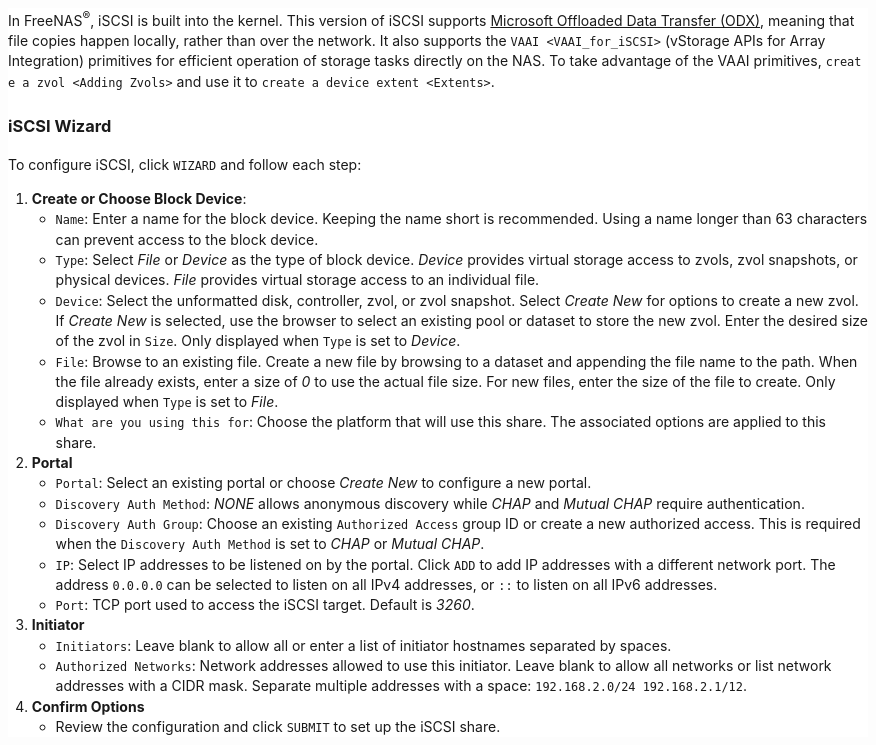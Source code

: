 In FreeNAS<sup>®</sup>, iSCSI is built into the kernel. This version of
iSCSI supports [Microsoft Offloaded Data Transfer (ODX)][], meaning that
file copies happen locally, rather than over the network. It also
supports the `VAAI <VAAI_for_iSCSI>` (vStorage APIs for Array
Integration) primitives for efficient operation of storage tasks
directly on the NAS. To take advantage of the VAAI primitives,
`create a zvol <Adding Zvols>` and use it to
`create a device extent <Extents>`.

  [Microsoft Offloaded Data Transfer (ODX)]: https://docs.microsoft.com/en-us/previous-versions/windows/it-pro/windows-server-2012-R2-and-2012/hh831628(v=ws.11)

### iSCSI Wizard

To configure iSCSI, click `WIZARD` and follow each step:

1.  **Create or Choose Block Device**:
    -   `Name`: Enter a name for the block device. Keeping the name
        short is recommended. Using a name longer than 63 characters can
        prevent access to the block device.
    -   `Type`: Select *File* or *Device* as the type of block device.
        *Device* provides virtual storage access to zvols, zvol
        snapshots, or physical devices. *File* provides virtual storage
        access to an individual file.
    -   `Device`: Select the unformatted disk, controller, zvol, or zvol
        snapshot. Select *Create New* for options to create a new zvol.
        If *Create New* is selected, use the browser to select an
        existing pool or dataset to store the new zvol. Enter the
        desired size of the zvol in `Size`. Only displayed when `Type`
        is set to *Device*.
    -   `File`: Browse to an existing file. Create a new file by
        browsing to a dataset and appending the file name to the path.
        When the file already exists, enter a size of *0* to use the
        actual file size. For new files, enter the size of the file to
        create. Only displayed when `Type` is set to *File*.
    -   `What are you using this for`: Choose the platform that will use
        this share. The associated options are applied to this share.
2.  **Portal**
    -   `Portal`: Select an existing portal or choose *Create New* to
        configure a new portal.
    -   `Discovery Auth Method`: *NONE* allows anonymous discovery while
        *CHAP* and *Mutual CHAP* require authentication.
    -   `Discovery Auth Group`: Choose an existing `Authorized Access`
        group ID or create a new authorized access. This is required
        when the `Discovery Auth Method` is set to *CHAP* or *Mutual
        CHAP*.
    -   `IP`: Select IP addresses to be listened on by the portal. Click
        `ADD` to add IP addresses with a different network port. The
        address `0.0.0.0` can be selected to listen on all IPv4
        addresses, or `::` to listen on all IPv6 addresses.
    -   `Port`: TCP port used to access the iSCSI target. Default is
        *3260*.
3.  **Initiator**
    -   `Initiators`: Leave blank to allow all or enter a list of
        initiator hostnames separated by spaces.
    -   `Authorized Networks`: Network addresses allowed to use this
        initiator. Leave blank to allow all networks or list network
        addresses with a CIDR mask. Separate multiple addresses with a
        space: `192.168.2.0/24 192.168.2.1/12`.
4.  **Confirm Options**
    -   Review the configuration and click `SUBMIT` to set up the iSCSI
        share.


  [WebDAV client]: https://en.wikipedia.org/wiki/WebDAV#Client_support
  [Filezilla]: https://filezilla-project.org/
  [WinSCP]: https://winscp.net/eng/index.php
  [Netatalk]: http://netatalk.sourceforge.net/
  [Creating an AFP Share]: images/sharing-apple-afp-add.png
  [Setting up Netatalk]: http://netatalk.sourceforge.net/2.2/htmldocs/configuration.html
  [afp.conf]: https://www.freebsd.org/cgi/man.cgi?query=afp.conf
  [Creating a Guest AFP Share]: images/services-afp-guest.png
  [Editing Dataset Permissions for Guest AFP Share]: images/sharing-afp-dataset-permissions.png
  [Connect to Server Dialog]: images/external/sharing-afp-connect-server.png
  [Adding an iSCSI Portal]: images/sharing-block-iscsi-portals-add.png
  [Adding an iSCSI Initiator]: images/sharing-block-iscsi-initiators-add.png
  [iSCSI Qualified Name (IQN)]: https://tools.ietf.org/html/rfc3720#section-3.2.6
  [CIDR]: https://en.wikipedia.org/wiki/Classless_Inter-Domain_Routing
  [Adding an iSCSI Authorized Access]: images/sharing-block-iscsi-authorized-access-add.png
  [Viewing Authorized Accesses]: images/sharing-block-iscsi-authorized-access-example.png
  [Adding an iSCSI Target]: images/sharing-block-iscsi-targets-add.png
  [Adding an iSCSI Extent]: images/sharing-block-iscsi-extents-add.png
  [constant block size warnings]: https://www.virten.net/2016/12/the-physical-block-size-reported-by-the-device-is-not-supported/
  [xcopy]: https://docs.microsoft.com/en-us/previous-versions/windows/it-pro/windows-server-2012-R2-and-2012/cc771254(v=ws.11)
  [here]: http://techgenix.com/Connecting-Windows-7-iSCSI-SAN/
  [1]: http://www.microsoft.com/en-us/download/details.aspx?id=18986
  [How-to]: https://www.pluralsight.com/blog/software-development/freenas-8-iscsi-target-windows-7
  [globalSAN]: http://www.studionetworksolutions.com/globalsan-iscsi-initiator/
  [iscontrol(8)]: https://www.freebsd.org/cgi/man.cgi?query=iscontrol
  [iscsictl(8)]: https://www.freebsd.org/cgi/man.cgi?query=iscsictl
  [iscsi-initiator(8)]: http://netbsd.gw.com/cgi-bin/man-cgi?iscsi-initiator++NetBSD-current
  [iscsid(8)]: http://man.openbsd.org/cgi-bin/man.cgi/OpenBSD-current/man8/iscsid.8?query=iscsid
  [Open-iSCSI]: http://www.open-iscsi.com/
  [How to configure FreeNAS 8 for iSCSI and connect to ESX(i)]: https://www.vladan.fr/how-to-configure-freenas-8-for-iscsi-and-connect-to-esxi/
  [iSCSI SAN Configuration Guide]: https://www.vmware.com/pdf/vsphere4/r41/vsp_41_iscsi_san_cfg.pdf
  [Running ZFS over NFS as a VMware Store]: https://tinyurl.com/archive-zfs-over-nfs-vmware
  [NFS Share Creation]: images/sharing-unix-nfs-add.png
  [exports(5)]: https://www.freebsd.org/cgi/man.cgi?query=exports
  [NFS Share Settings]: images/sharing-unix-nfs-edit-example.png
  [nfs-utils]: https://sourceforge.net/projects/nfs/files/nfs-utils/
  [Mounting the NFS Share from macOS]: images/external/sharing-nfs-mac.png
  [Viewing the NFS Share in Finder]: images/external/sharing-nfs-finder.png
  [Adding a WebDAV Share]: images/sharing-webdav-add.png
  [Samba]: https://www.samba.org/
  [Robocopy]: https://docs.microsoft.com/en-us/previous-versions/windows/it-pro/windows-server-2012-R2-and-2012/cc733145(v=ws.11)
  [SMB Tips and Tricks]: https://forums.freenas.org/index.php?resources/smb-tips-and-tricks.15/
  [FreeNAS and Samba (CIFS) permissions]: https://www.youtube.com/watch?v=RxggaE935PM
  [Advanced Samba (CIFS) permissions on FreeNAS]: https://www.youtube.com/watch?v=QhwOyLtArw0
  [Methods For Fine-Tuning Samba Permissions]: https://forums.freenas.org/index.php?threads/methods-for-fine-tuning-samba-permissions.50739/
  [SMB1 is disabled by default for security]: https://www.ixsystems.com/blog/library/do-not-use-smb1/
  [Adding an SMB Share]: images/sharing-windows-smb-add.png
  [smb.conf(5)]: https://www.freebsd.org/cgi/man.cgi?query=smb.conf
  [smb.conf manual page]: https://www.freebsd.org/cgi/man.cgi?query=smb.conf
  [Security guidance for NTLMv1 and LM network authentication]: https://support.microsoft.com/en-us/help/2793313/security-guidance-for-ntlmv1-and-lm-network-authentication
  [Stackable VFS modules]: https://www.samba.org/samba/docs/old/Samba3-HOWTO/VFS.html
  [vfs\_\* man pages]: https://www.samba.org/samba/docs/current/man-html/
  [trivial Access Control List (ACL)]: https://www.ixsystems.com/community/threads/methods-for-fine-tuning-samba-permissions.50739/
  [Microsoft security notice]: https://support.microsoft.com/en-hk/help/4046019/guest-access-in-smb2-disabled-by-default-in-windows-10-and-windows-ser
  [Creating an Unauthenticated SMB Share]: images/sharing-windows-smb-guest-example.png
  [Defining Permissions for a Group]: images/sharing-windows-smb-dataset-acl.png
  [Shadow Copies]: https://en.wikipedia.org/wiki/Shadow_copy
  [Shadow Copy client]: http://www.microsoft.com/en-us/download/details.aspx?displaylang=en&id=16220
  [Time Machine]: https://support.apple.com/en-us/HT201250
  [deprecated the AFP protocol]: https://support.apple.com/en-us/HT207828
  [Creating an Authenticated or Time Machine Share]: images/sharing-apple-afp-add-timemachine.png
  [vfs\_fruit(8)]: https://www.samba.org/samba/docs/current/man-html/vfs_fruit.8.html
  [Setting an AFP Share Quota]: images/sharing-apple-afp-add-example.png
  [Apple documentation]: https://support.apple.com/en-us/HT201250
  [Configuring Time Machine on macOS]: images/external/sharing-afp-time-machine.png
  [these instructions]: https://community.netgear.com/t5/Stora-Legacy/Solution-to-quot-Time-Machine-could-not-complete-the-backup/td-p/294697
  [this post]: http://www.garth.org/archives/2011,08,27,169,fix-time-machine-sparsebundle-nas-based-backup-errors.html